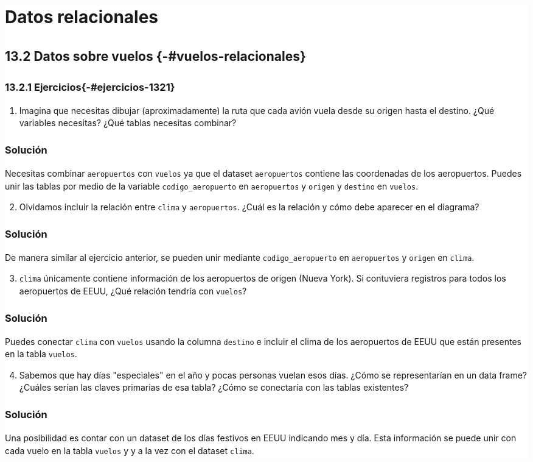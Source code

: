 # Datos relacionales




## 13.2 Datos sobre vuelos {-#vuelos-relacionales}

### 13.2.1 Ejercicios{-#ejercicios-1321}

1. Imagina que necesitas dibujar (aproximadamente) la ruta que cada avión vuela 
 desde su origen hasta el destino. ¿Qué variables necesitas? ¿Qué tablas
 necesitas combinar?

<div class="solucion">
<h3>Solución</h3>

Necesitas combinar `aeropuertos` con `vuelos` ya que el dataset `aeropuertos` 
contiene las coordenadas de los aeropuertos. Puedes unir las tablas por medio
de la variable `codigo_aeropuerto` en `aeropuertos` y `origen` y `destino` en
`vuelos`.


</div>

2. Olvidamos incluir la relación entre `clima` y `aeropuertos`. ¿Cuál es la
 relación y cómo debe aparecer en el diagrama?

<div class="solucion">
<h3>Solución</h3>

De manera similar al ejercicio anterior, se pueden unir mediante
`codigo_aeropuerto` en `aeropuertos` y `origen` en `clima`.
</div>

3. `clima` únicamente contiene información de los aeropuertos de origen 
 (Nueva York). Si contuviera registros para todos los aeropuertos de EEUU, ¿Qué
 relación tendría con `vuelos`?

<div class="solucion">
<h3>Solución</h3>

Puedes conectar `clima` con `vuelos` usando la columna `destino` e incluir el
clima de los aeropuertos de EEUU que están presentes en la tabla `vuelos`.
</div>

4. Sabemos que hay días "especiales" en el año y pocas personas vuelan esos
 días. ¿Cómo se representarían en un data frame? ¿Cuáles serían las claves
 primarias de esa tabla? ¿Cómo se conectaría con las tablas existentes?
   
<div class="solucion">
<h3>Solución</h3>

Una posibilidad es contar con un dataset de los días festivos en EEUU indicando
mes y día. Esta información se puede unir con cada vuelo en la tabla `vuelos` y
y a la vez con el dataset `clima`.
</div>
